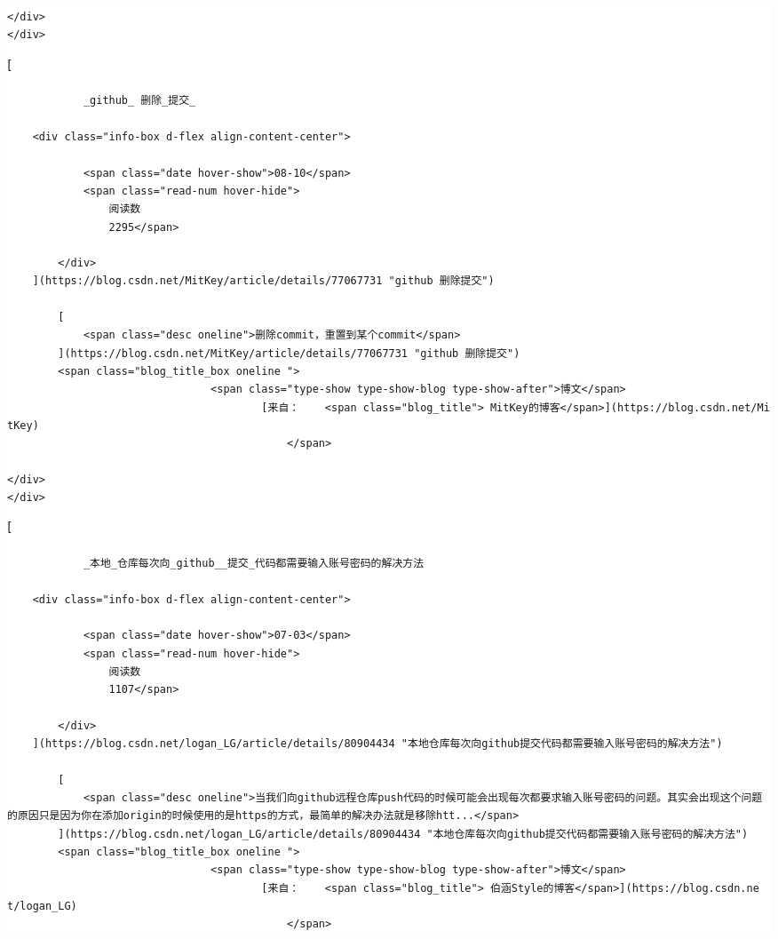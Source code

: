 	</div>
	</div>

<div class="recommend-item-box type_blog clearfix"  data-track-click='{"mod":"popu_614","con":",https://blog.csdn.net/MitKey/article/details/77067731,BlogCommendFromQuerySearch_15"}'>
	<div class="content">
		[

#### 
				_github_ 删除_提交_		

		<div class="info-box d-flex align-content-center">

				<span class="date hover-show">08-10</span>
				<span class="read-num hover-hide">
					阅读数 
					2295</span>

			</div>
		](https://blog.csdn.net/MitKey/article/details/77067731 "github 删除提交")

			[
				<span class="desc oneline">删除commit，重置到某个commit</span>
			](https://blog.csdn.net/MitKey/article/details/77067731 "github 删除提交")
			<span class="blog_title_box oneline ">
									<span class="type-show type-show-blog type-show-after">博文</span>
											[来自：	<span class="blog_title"> MitKey的博客</span>](https://blog.csdn.net/MitKey)
												</span>

	</div>
	</div>

<div class="recommend-item-box type_blog clearfix"  data-track-click='{"mod":"popu_614","con":",https://blog.csdn.net/logan_LG/article/details/80904434,BlogCommendFromQuerySearch_16"}'>
	<div class="content">
		[

#### 
				_本地_仓库每次向_github__提交_代码都需要输入账号密码的解决方法		

		<div class="info-box d-flex align-content-center">

				<span class="date hover-show">07-03</span>
				<span class="read-num hover-hide">
					阅读数 
					1107</span>

			</div>
		](https://blog.csdn.net/logan_LG/article/details/80904434 "本地仓库每次向github提交代码都需要输入账号密码的解决方法")

			[
				<span class="desc oneline">当我们向github远程仓库push代码的时候可能会出现每次都要求输入账号密码的问题。其实会出现这个问题的原因只是因为你在添加origin的时候使用的是https的方式，最简单的解决办法就是移除htt...</span>
			](https://blog.csdn.net/logan_LG/article/details/80904434 "本地仓库每次向github提交代码都需要输入账号密码的解决方法")
			<span class="blog_title_box oneline ">
									<span class="type-show type-show-blog type-show-after">博文</span>
											[来自：	<span class="blog_title"> 伯涵Style的博客</span>](https://blog.csdn.net/logan_LG)
												</span>
